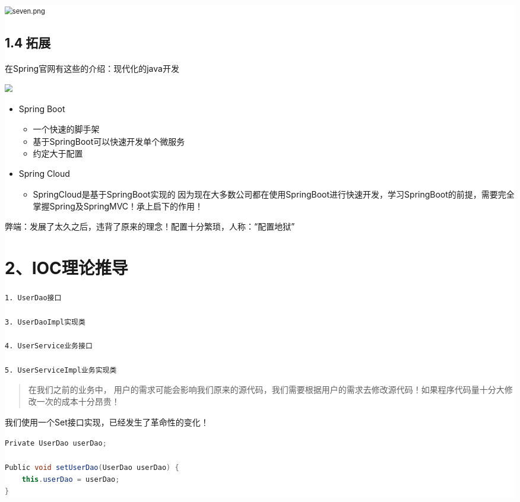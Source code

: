 

 <img src="https://have1.coding.net/p/image/d/image/git/raw/master/seven.png" alt="seven.png" style="zoom: 80%;" />



## 1.4 拓展



在Spring官网有这些的介绍：现代化的java开发



<img src="https://have1.coding.net/p/image/d/image/git/raw/master/Spring-3.png?download=false" style="zoom: 80%;" />




* Spring Boot
  * 一个快速的脚手架
  * 基于SpringBoot可以快速开发单个微服务
  * 约定大于配置
  
  
  
* Spring Cloud
  * SpringCloud是基于SpringBoot实现的
    因为现在大多数公司都在使用SpringBoot进行快速开发，学习SpringBoot的前提，需要完全掌握Spring及SpringMVC！承上启下的作用！
  
  

弊端：发展了太久之后，违背了原来的理念！配置十分繁琐，人称：“配置地狱”



# 2、IOC理论推导



	1. UserDao接口
	
	3. UserDaoImpl实现类
	
	4. UserService业务接口
	
	5. UserServiceImpl业务实现类

> 在我们之前的业务中， 用户的需求可能会影响我们原来的源代码，我们需要根据用户的需求去修改源代码！如果程序代码量十分大修改一次的成本十分昂贵！



我们使用一个Set接口实现，已经发生了革命性的变化！



```Java
Private UserDao userDao;

Public void setUserDao(UserDao userDao) {
	this.userDao = userDao;
}
```

